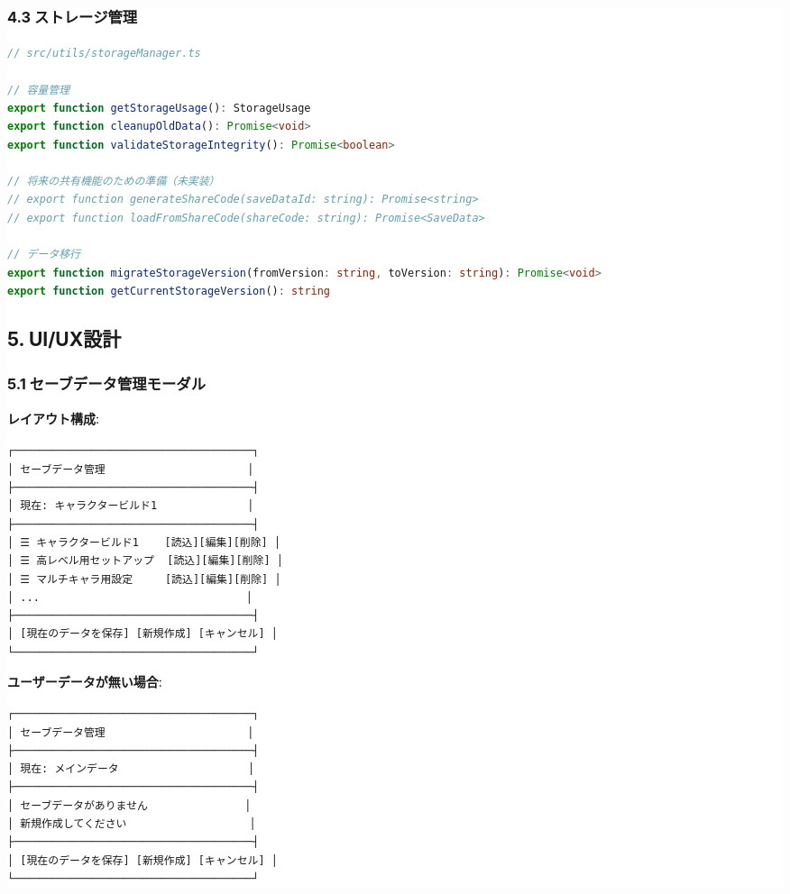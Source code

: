 ### 4.3 ストレージ管理

```typescript
// src/utils/storageManager.ts

// 容量管理
export function getStorageUsage(): StorageUsage
export function cleanupOldData(): Promise<void>
export function validateStorageIntegrity(): Promise<boolean>

// 将来の共有機能のための準備（未実装）
// export function generateShareCode(saveDataId: string): Promise<string>
// export function loadFromShareCode(shareCode: string): Promise<SaveData>

// データ移行
export function migrateStorageVersion(fromVersion: string, toVersion: string): Promise<void>
export function getCurrentStorageVersion(): string
```

## 5. UI/UX設計

### 5.1 セーブデータ管理モーダル

**レイアウト構成**:
```
┌─────────────────────────────────────┐
│ セーブデータ管理                      │
├─────────────────────────────────────┤
│ 現在: キャラクタービルド1              │
├─────────────────────────────────────┤
│ ☰ キャラクタービルド1    [読込][編集][削除] │
│ ☰ 高レベル用セットアップ  [読込][編集][削除] │
│ ☰ マルチキャラ用設定     [読込][編集][削除] │
│ ...                                │
├─────────────────────────────────────┤
│ [現在のデータを保存] [新規作成] [キャンセル] │
└─────────────────────────────────────┘
```

**ユーザーデータが無い場合**:
```
┌─────────────────────────────────────┐
│ セーブデータ管理                      │
├─────────────────────────────────────┤
│ 現在: メインデータ                    │
├─────────────────────────────────────┤
│ セーブデータがありません               │
│ 新規作成してください                   │
├─────────────────────────────────────┤
│ [現在のデータを保存] [新規作成] [キャンセル] │
└─────────────────────────────────────┘
```
